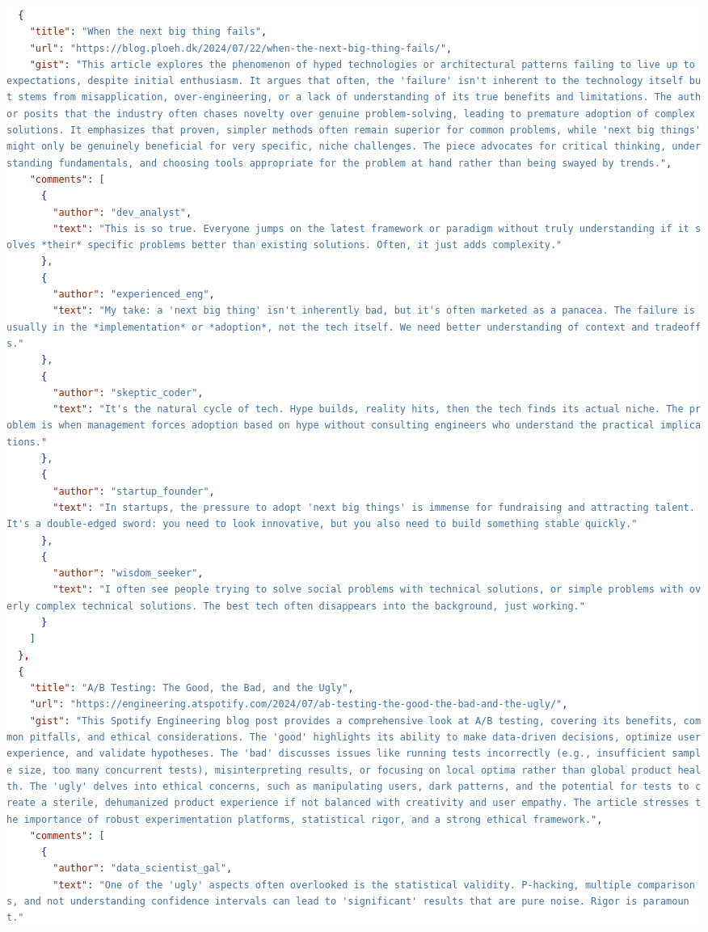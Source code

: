 ```json
  {
    "title": "When the next big thing fails",
    "url": "https://blog.ploeh.dk/2024/07/22/when-the-next-big-thing-fails/",
    "gist": "This article explores the phenomenon of hyped technologies or architectural patterns failing to live up to expectations, despite initial enthusiasm. It argues that often, the 'failure' isn't inherent to the technology itself but stems from misapplication, over-engineering, or a lack of understanding of its true benefits and limitations. The author posits that the industry often chases novelty over genuine problem-solving, leading to premature adoption of complex solutions. It emphasizes that proven, simpler methods often remain superior for common problems, while 'next big things' might only be genuinely beneficial for very specific, niche challenges. The piece advocates for critical thinking, understanding fundamentals, and choosing tools appropriate for the problem at hand rather than being swayed by trends.",
    "comments": [
      {
        "author": "dev_analyst",
        "text": "This is so true. Everyone jumps on the latest framework or paradigm without truly understanding if it solves *their* specific problems better than existing solutions. Often, it just adds complexity."
      },
      {
        "author": "experienced_eng",
        "text": "My take: a 'next big thing' isn't inherently bad, but it's often marketed as a panacea. The failure is usually in the *implementation* or *adoption*, not the tech itself. We need better understanding of context and tradeoffs."
      },
      {
        "author": "skeptic_coder",
        "text": "It's the natural cycle of tech. Hype builds, reality hits, then the tech finds its actual niche. The problem is when management forces adoption based on hype without consulting engineers who understand the practical implications."
      },
      {
        "author": "startup_founder",
        "text": "In startups, the pressure to adopt 'next big things' is immense for fundraising and attracting talent. It's a double-edged sword: you need to look innovative, but you also need to build something stable quickly."
      },
      {
        "author": "wisdom_seeker",
        "text": "I often see people trying to solve social problems with technical solutions, or simple problems with overly complex technical solutions. The best tech often disappears into the background, just working."
      }
    ]
  },
  {
    "title": "A/B Testing: The Good, the Bad, and the Ugly",
    "url": "https://engineering.atspotify.com/2024/07/ab-testing-the-good-the-bad-and-the-ugly/",
    "gist": "This Spotify Engineering blog post provides a comprehensive look at A/B testing, covering its benefits, common pitfalls, and ethical considerations. The 'good' highlights its ability to make data-driven decisions, optimize user experience, and validate hypotheses. The 'bad' discusses issues like running tests incorrectly (e.g., insufficient sample size, too many concurrent tests), misinterpreting results, or focusing on local optima rather than global product health. The 'ugly' delves into ethical concerns, such as manipulating users, dark patterns, and the potential for tests to create a sterile, dehumanized product experience if not balanced with creativity and user empathy. The article stresses the importance of robust experimentation platforms, statistical rigor, and a strong ethical framework.",
    "comments": [
      {
        "author": "data_scientist_gal",
        "text": "One of the 'ugly' aspects often overlooked is the statistical validity. P-hacking, multiple comparisons, and not understanding confidence intervals can lead to 'significant' results that are pure noise. Rigor is paramount."
```